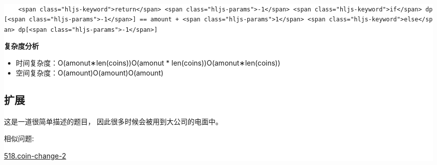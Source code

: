        <span class="hljs-keyword">return</span> <span class="hljs-params">-1</span> <span class="hljs-keyword">if</span> dp[<span class="hljs-params">-1</span>] == amount + <span class="hljs-params">1</span> <span class="hljs-keyword">else</span> dp[<span class="hljs-params">-1</span>]

```
```

**复杂度分析**

- 时间复杂度：O(amonut∗len(coins))O(amonut \* len(coins))O(amonut∗len(coins))
- 空间复杂度：O(amount)O(amount)O(amount)

## 扩展

这是一道很简单描述的题目， 因此很多时候会被用到大公司的电面中。

相似问题:

[518.coin-change-2](https://github.com/azl397985856/leetcode/blob/master/problems/518.coin-change-2.md)